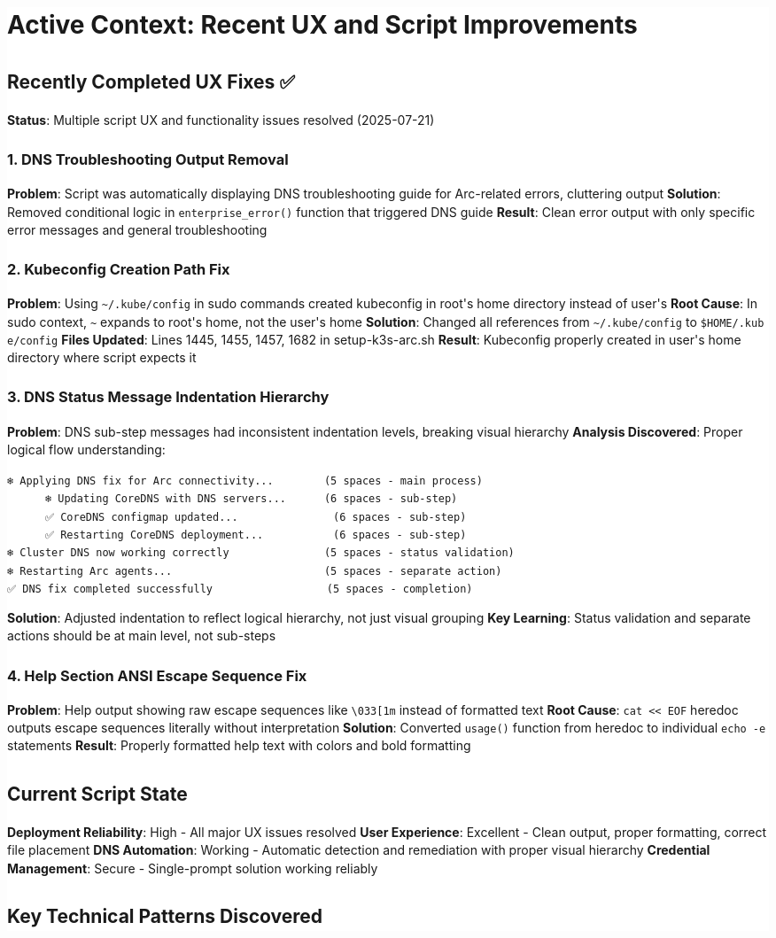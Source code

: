 # Active Context: Recent UX and Script Improvements

## Recently Completed UX Fixes ✅
**Status**: Multiple script UX and functionality issues resolved (2025-07-21)

### 1. DNS Troubleshooting Output Removal
**Problem**: Script was automatically displaying DNS troubleshooting guide for Arc-related errors, cluttering output
**Solution**: Removed conditional logic in `enterprise_error()` function that triggered DNS guide
**Result**: Clean error output with only specific error messages and general troubleshooting

### 2. Kubeconfig Creation Path Fix
**Problem**: Using `~/.kube/config` in sudo commands created kubeconfig in root's home directory instead of user's
**Root Cause**: In sudo context, `~` expands to root's home, not the user's home
**Solution**: Changed all references from `~/.kube/config` to `$HOME/.kube/config`
**Files Updated**: Lines 1445, 1455, 1457, 1682 in setup-k3s-arc.sh
**Result**: Kubeconfig properly created in user's home directory where script expects it

### 3. DNS Status Message Indentation Hierarchy
**Problem**: DNS sub-step messages had inconsistent indentation levels, breaking visual hierarchy
**Analysis Discovered**: Proper logical flow understanding:
```
❄️ Applying DNS fix for Arc connectivity...        (5 spaces - main process)
      ❄️ Updating CoreDNS with DNS servers...      (6 spaces - sub-step)  
      ✅ CoreDNS configmap updated...               (6 spaces - sub-step)
      ✅ Restarting CoreDNS deployment...           (6 spaces - sub-step)
❄️ Cluster DNS now working correctly               (5 spaces - status validation)
❄️ Restarting Arc agents...                        (5 spaces - separate action)
✅ DNS fix completed successfully                  (5 spaces - completion)
```
**Solution**: Adjusted indentation to reflect logical hierarchy, not just visual grouping
**Key Learning**: Status validation and separate actions should be at main level, not sub-steps

### 4. Help Section ANSI Escape Sequence Fix
**Problem**: Help output showing raw escape sequences like `\033[1m` instead of formatted text
**Root Cause**: `cat << EOF` heredoc outputs escape sequences literally without interpretation
**Solution**: Converted `usage()` function from heredoc to individual `echo -e` statements
**Result**: Properly formatted help text with colors and bold formatting

## Current Script State
**Deployment Reliability**: High - All major UX issues resolved
**User Experience**: Excellent - Clean output, proper formatting, correct file placement
**DNS Automation**: Working - Automatic detection and remediation with proper visual hierarchy
**Credential Management**: Secure - Single-prompt solution working reliably

## Key Technical Patterns Discovered
